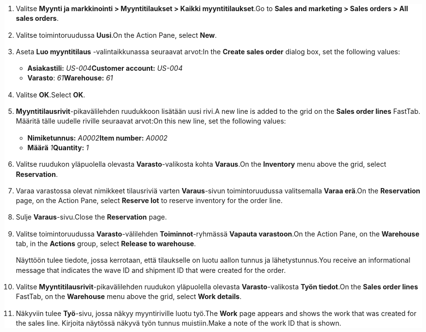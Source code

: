 1. <span data-ttu-id="1be5b-266">Valitse **Myynti ja markkinointi \> Myyntitilaukset \> Kaikki myyntitilaukset**.</span><span class="sxs-lookup"><span data-stu-id="1be5b-266">Go to **Sales and marketing \> Sales orders \> All sales orders**.</span></span>
1. <span data-ttu-id="1be5b-267">Valitse toimintoruudussa **Uusi**.</span><span class="sxs-lookup"><span data-stu-id="1be5b-267">On the Action Pane, select **New**.</span></span>
1. <span data-ttu-id="1be5b-268">Aseta **Luo myyntitilaus** -valintaikkunassa seuraavat arvot:</span><span class="sxs-lookup"><span data-stu-id="1be5b-268">In the **Create sales order** dialog box, set the following values:</span></span>

    - <span data-ttu-id="1be5b-269">**Asiakastili:** *US-004*</span><span class="sxs-lookup"><span data-stu-id="1be5b-269">**Customer account:** *US-004*</span></span>
    - <span data-ttu-id="1be5b-270">**Varasto**: *61*</span><span class="sxs-lookup"><span data-stu-id="1be5b-270">**Warehouse:** *61*</span></span>

1. <span data-ttu-id="1be5b-271">Valitse **OK**.</span><span class="sxs-lookup"><span data-stu-id="1be5b-271">Select **OK**.</span></span>
1. <span data-ttu-id="1be5b-272">**Myyntitilausrivit**-pikavälilehden ruudukkoon lisätään uusi rivi.</span><span class="sxs-lookup"><span data-stu-id="1be5b-272">A new line is added to the grid on the **Sales order lines** FastTab.</span></span> <span data-ttu-id="1be5b-273">Määritä tälle uudelle riville seuraavat arvot:</span><span class="sxs-lookup"><span data-stu-id="1be5b-273">On this new line, set the following values:</span></span>

    - <span data-ttu-id="1be5b-274">**Nimiketunnus:** *A0002*</span><span class="sxs-lookup"><span data-stu-id="1be5b-274">**Item number:** *A0002*</span></span>
    - <span data-ttu-id="1be5b-275">**Määrä** *1*</span><span class="sxs-lookup"><span data-stu-id="1be5b-275">**Quantity:** *1*</span></span>

1. <span data-ttu-id="1be5b-276">Valitse ruudukon yläpuolella olevasta **Varasto**-valikosta kohta **Varaus**.</span><span class="sxs-lookup"><span data-stu-id="1be5b-276">On the **Inventory** menu above the grid, select **Reservation**.</span></span>
1. <span data-ttu-id="1be5b-277">Varaa varastossa olevat nimikkeet tilausriviä varten **Varaus**-sivun toimintoruudussa valitsemalla **Varaa erä**.</span><span class="sxs-lookup"><span data-stu-id="1be5b-277">On the **Reservation** page, on the Action Pane, select **Reserve lot** to reserve inventory for the order line.</span></span>
1. <span data-ttu-id="1be5b-278">Sulje **Varaus**-sivu.</span><span class="sxs-lookup"><span data-stu-id="1be5b-278">Close the **Reservation** page.</span></span>
1. <span data-ttu-id="1be5b-279">Valitse toimintoruudussa **Varasto**-välilehden **Toiminnot**-ryhmässä **Vapauta varastoon**.</span><span class="sxs-lookup"><span data-stu-id="1be5b-279">On the Action Pane, on the **Warehouse** tab, in the **Actions** group, select **Release to warehouse**.</span></span>

    <span data-ttu-id="1be5b-280">Näyttöön tulee tiedote, jossa kerrotaan, että tilaukselle on luotu aallon tunnus ja lähetystunnus.</span><span class="sxs-lookup"><span data-stu-id="1be5b-280">You receive an informational message that indicates the wave ID and shipment ID that were created for the order.</span></span>

1. <span data-ttu-id="1be5b-281">Valitse **Myyntitilausrivit**-pikavälilehden ruudukon yläpuolella olevasta **Varasto**-valikosta **Työn tiedot**.</span><span class="sxs-lookup"><span data-stu-id="1be5b-281">On the **Sales order lines** FastTab, on the **Warehouse** menu above the grid, select **Work details**.</span></span>
1. <span data-ttu-id="1be5b-282">Näkyviin tulee **Työ**-sivu, jossa näkyy myyntiriville luotu työ.</span><span class="sxs-lookup"><span data-stu-id="1be5b-282">The **Work** page appears and shows the work that was created for the sales line.</span></span> <span data-ttu-id="1be5b-283">Kirjoita näytössä näkyvä työn tunnus muistiin.</span><span class="sxs-lookup"><span data-stu-id="1be5b-283">Make a note of the work ID that is shown.</span></span>
